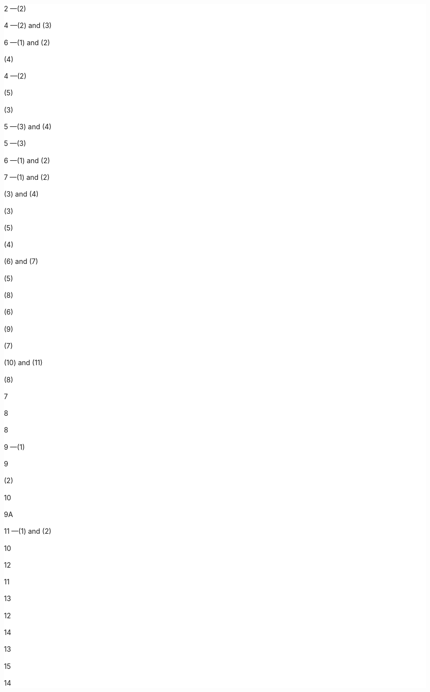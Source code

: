 2 —(2)

4 —(2) and (3)

6 —(1) and (2)

(4)

4 —(2)

(5)

(3)

5 —(3) and (4)

5 —(3)

6 —(1) and (2)

7 —(1) and (2)

(3) and (4)

(3)

(5)

(4)

(6) and (7)

(5)

(8)

(6)

(9)

(7)

(10) and (11)

(8)

7 

8 

8 

9 —(1)

9 

(2)

10 

9A 

11 —(1) and (2)

10 

12 

11 

13 

12 

14 

13 

15 

14 

